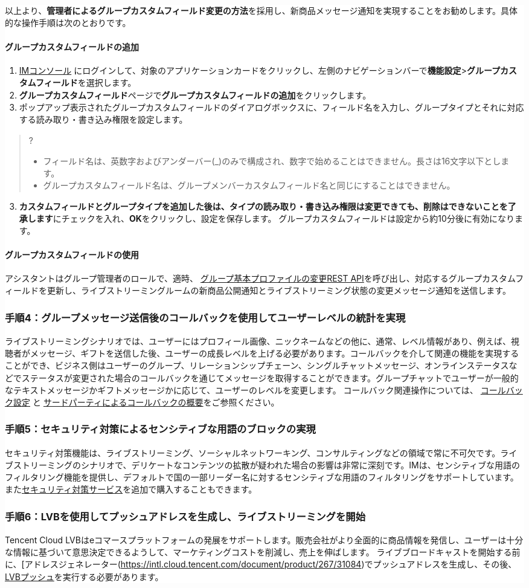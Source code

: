 以上より、**管理者によるグループカスタムフィールド変更の方法**を採用し、新商品メッセージ通知を実現することをお勧めします。具体的な操作手順は次のとおりです。

#### グループカスタムフィールドの追加

1.  [IMコンソール](https://console.cloud.tencent.com/im) にログインして、対象のアプリケーションカードをクリックし、左側のナビゲーションバーで**機能設定**>**グループカスタムフィールド**を選択します。
2. **グループカスタムフィールド**ページで**グループカスタムフィールドの追加**をクリックします。
3. ポップアップ表示されたグループカスタムフィールドのダイアログボックスに、フィールド名を入力し、グループタイプとそれに対応する読み取り・書き込み権限を設定します。
  >?
  >- フィールド名は、英数字およびアンダーバー(\_)のみで構成され、数字で始めることはできません。長さは16文字以下とします。
  >- グループカスタムフィールド名は、グループメンバーカスタムフィールド名と同じにすることはできません。
  >
3. **カスタムフィールドとグループタイプを追加した後は、タイプの読み取り・書き込み権限は変更できても、削除はできないことを了承します**にチェックを入れ、**OK**をクリックし、設定を保存します。
 グループカスタムフィールドは設定から約10分後に有効になります。

#### グループカスタムフィールドの使用

アシスタントはグループ管理者のロールで、適時、 [グループ基本プロファイルの変更REST API](https://intl.cloud.tencent.com/document/product/1047/34962)を呼び出し、対応するグループカスタムフィールドを更新し、ライブストリーミングルームの新商品公開通知とライブストリーミング状態の変更メッセージ通知を送信します。


### 手順4：グループメッセージ送信後のコールバックを使用してユーザーレベルの統計を実現

ライブストリーミングシナリオでは、ユーザーにはプロフィール画像、ニックネームなどの他に、通常、レベル情報があり、例えば、視聴者がメッセージ、ギフトを送信した後、ユーザーの成長レベルを上げる必要があります。コールバックを介して関連の機能を実現することができ、ビジネス側はユーザーのグループ、リレーションシップチェーン、シングルチャットメッセージ、オンラインステータスなどでステータスが変更された場合のコールバックを通じてメッセージを取得することができます。グループチャットでユーザーが一般的なテキストメッセージかギフトメッセージかに応じて、ユーザーのレベルを変更します。
コールバック関連操作については、 [コールバック設定](https://intl.cloud.tencent.com/document/product/1047/34520) と [サードパーティによるコールバックの概要](https://intl.cloud.tencent.com/document/product/1047/34354)をご参照ください。

### 手順5：セキュリティ対策によるセンシティブな用語のブロックの実現

セキュリティ対策機能は、ライブストリーミング、ソーシャルネットワーキング、コンサルティングなどの領域で常に不可欠です。ライブストリーミングのシナリオで、デリケートなコンテンツの拡散が疑われた場合の影響は非常に深刻です。IMは、センシティブな用語のフィルタリング機能を提供し、デフォルトで国の一部リーダー名に対するセンシティブな用語のフィルタリングをサポートしています。また[セキュリティ対策サービス](https://intl.cloud.tencent.com/document/product/1047/34350)を追加で購入することもできます。


### 手順6：LVBを使用してプッシュアドレスを生成し、ライブストリーミングを開始
Tencent Cloud LVBはeコマースプラットフォームの発展をサポートします。販売会社がより全面的に商品情報を発信し、ユーザーは十分な情報に基づいて意思決定できるようして、マーケティングコストを削減し、売上を伸ばします。
ライブブロードキャストを開始する前に、[アドレスジェネレーター(https://intl.cloud.tencent.com/document/product/267/31084)でプッシュアドレスを生成し、その後、 [LVBプッシュ](https://intl.cloud.tencent.com/document/product/267/31558)を実行する必要があります。

